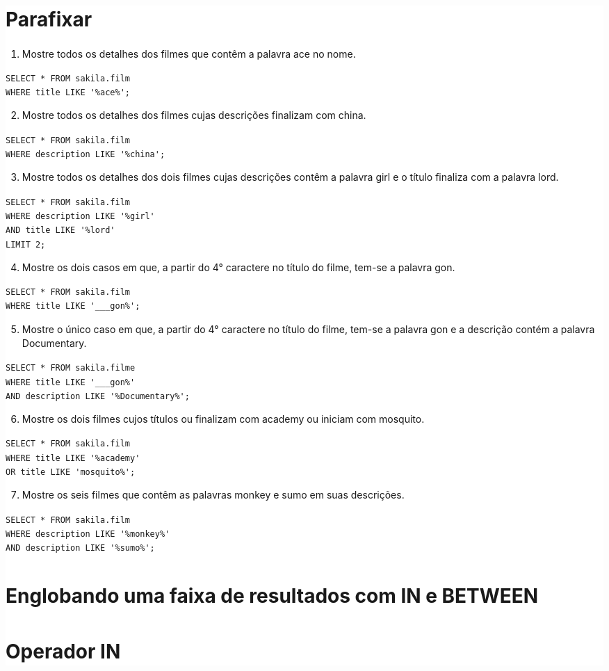 # Parafixar

1. Mostre todos os detalhes dos filmes que contêm a palavra ace no nome.
```
SELECT * FROM sakila.film
WHERE title LIKE '%ace%';
```

2. Mostre todos os detalhes dos filmes cujas descrições finalizam com china.
```
SELECT * FROM sakila.film
WHERE description LIKE '%china';
```

3. Mostre todos os detalhes dos dois filmes cujas descrições contêm a palavra girl e o título finaliza com a palavra lord.
```
SELECT * FROM sakila.film
WHERE description LIKE '%girl'
AND title LIKE '%lord'
LIMIT 2;
```

4. Mostre os dois casos em que, a partir do 4° caractere no título do filme, tem-se a palavra gon.
```
SELECT * FROM sakila.film
WHERE title LIKE '___gon%';
```

5. Mostre o único caso em que, a partir do 4° caractere no título do filme, tem-se a palavra gon e a descrição contém a palavra Documentary.
```
SELECT * FROM sakila.filme
WHERE title LIKE '___gon%'
AND description LIKE '%Documentary%';
```

6. Mostre os dois filmes cujos títulos ou finalizam com academy ou iniciam com mosquito.
```
SELECT * FROM sakila.film
WHERE title LIKE '%academy'
OR title LIKE 'mosquito%';
```

7. Mostre os seis filmes que contêm as palavras monkey e sumo em suas descrições.
```
SELECT * FROM sakila.film
WHERE description LIKE '%monkey%'
AND description LIKE '%sumo%';
```

# Englobando uma faixa de resultados com IN e BETWEEN

# Operador IN
